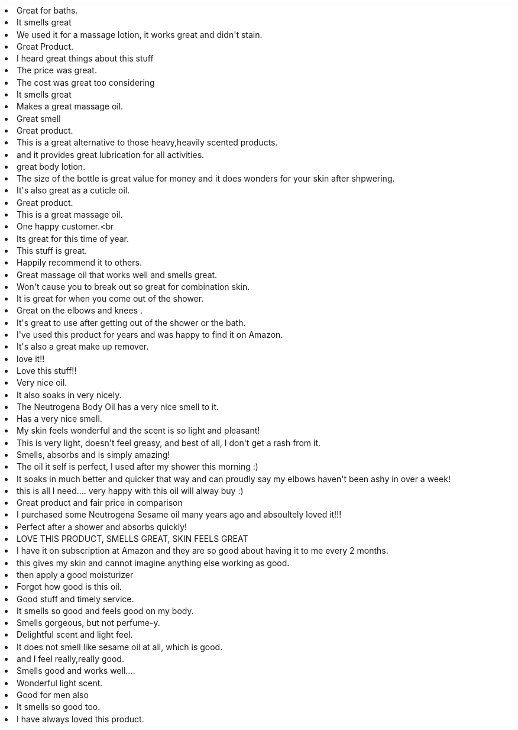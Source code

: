 <li> Great for baths.</li>
<li> It smells great</li>
<li> We used it for a massage lotion, it works great and didn&#x27;t stain.  </li>
<li> Great Product.  </li>
<li> I heard great things about this stuff</li>
<li> The price was great.</li>
<li> The cost was great too considering</li>
<li> It smells great</li>
<li> Makes a great massage oil.</li>
<li> Great smell</li>
<li> Great product.</li>
<li> This is a great alternative to those heavy,heavily scented products.</li>
<li> and it provides great lubrication for all activities.  </li>
<li> great body lotion.</li>
<li> The size of the bottle is great value for money and it does wonders for your skin after shpwering.</li>
<li> It&#x27;s also great as a cuticle oil.</li>
<li> Great product.</li>
<li> This is a great massage oil.</li>
<li> One happy customer.&lt;br</li>
<li> Its great for this time of year.</li>
<li> This stuff is great.  </li>
<li> Happily recommend it to others.</li>
<li> Great massage oil that works well and smells great.  </li>
<li> Won&#x27;t cause you to break out so great for combination skin.</li>
<li> It is great for when you come out of the shower.</li>
<li> Great on the elbows and knees .</li>
<li> It&#x27;s great to use after getting out of the shower or the bath.  </li>
<li> I&#x27;ve used this product for years and was happy to find it on Amazon.  </li>
<li> It&#x27;s also a great make up remover.</li>
<li> love it!!</li>
<li> Love this stuff!!  </li>
<li> Very nice oil.</li>
<li> It also soaks in very nicely.</li>
<li> The Neutrogena Body Oil has a very nice smell to it.</li>
<li> Has a very nice smell.</li>
<li> My skin feels wonderful and the scent is so light and pleasant!</li>
<li> This is very light, doesn&#x27;t feel greasy, and best of all, I don&#x27;t get a rash from it.  </li>
<li> Smells, absorbs and is simply amazing!</li>
<li> The oil it self is perfect, I used after my shower this morning :)</li>
<li> It soaks in much better and quicker that way and can proudly say my elbows haven&#x27;t been ashy in over a week!</li>
<li> this is all I need....  very happy with this oil will alway buy :)</li>
<li> Great product and fair price in comparison</li>
<li> I purchased some Neutrogena Sesame oil many years ago and absoultely loved it!!!</li>
<li> Perfect after a shower and absorbs quickly!</li>
<li> LOVE THIS PRODUCT,  SMELLS GREAT, SKIN FEELS GREAT</li>
<li> I have it on subscription at Amazon and they are so good about having it to me every 2 months.</li>
<li> this gives my skin and cannot imagine anything else working as good.</li>
<li> then apply a good moisturizer</li>
<li> Forgot how good is this oil.</li>
<li> Good stuff and timely service.</li>
<li> It smells so good and feels good on my body.  </li>
<li> Smells gorgeous, but not perfume-y.  </li>
<li> Delightful scent and light feel.</li>
<li> It does not smell like sesame oil at all, which is good.</li>
<li> and I feel really,really good.  </li>
<li> Smells good and works well....</li>
<li> Wonderful light scent.</li>
<li> Good for men also</li>
<li> It smells so good too.  </li>
<li> I have always loved this product.  </li>